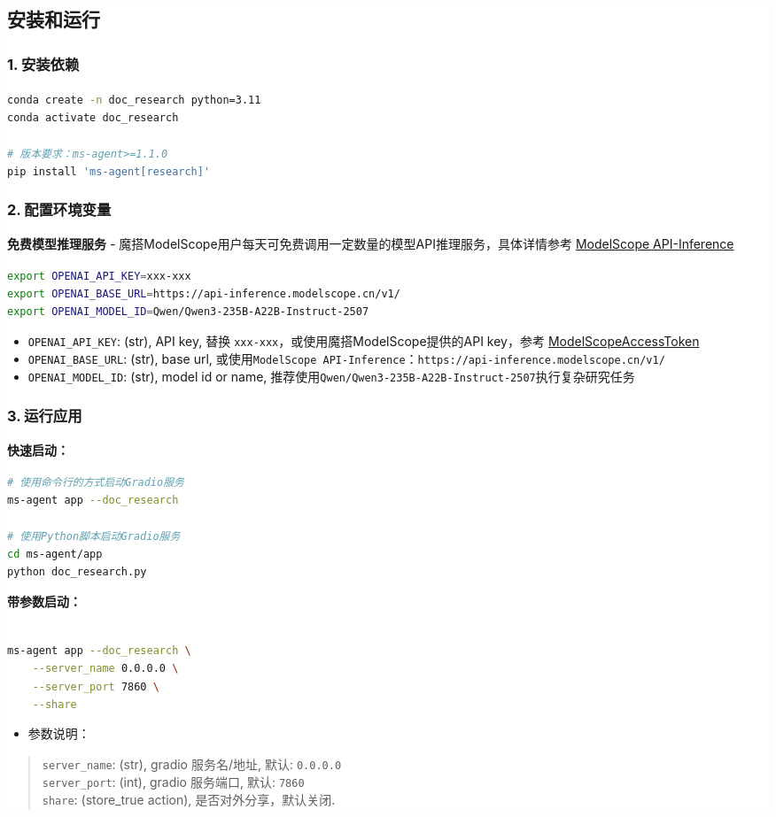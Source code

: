 ## 安装和运行

### 1. 安装依赖
```bash
conda create -n doc_research python=3.11
conda activate doc_research

# 版本要求：ms-agent>=1.1.0
pip install 'ms-agent[research]'
```

### 2. 配置环境变量

**免费模型推理服务** - 魔搭ModelScope用户每天可免费调用一定数量的模型API推理服务，具体详情参考 [ModelScope API-Inference](https://modelscope.cn/docs/model-service/API-Inference/intro)


```bash
export OPENAI_API_KEY=xxx-xxx
export OPENAI_BASE_URL=https://api-inference.modelscope.cn/v1/
export OPENAI_MODEL_ID=Qwen/Qwen3-235B-A22B-Instruct-2507

```
* `OPENAI_API_KEY`: (str), API key, 替换 `xxx-xxx`，或使用魔搭ModelScope提供的API key，参考 [ModelScopeAccessToken](https://modelscope.cn/my/myaccesstoken) <br>
* `OPENAI_BASE_URL`: (str), base url, 或使用`ModelScope API-Inference`：`https://api-inference.modelscope.cn/v1/`  <br>
* `OPENAI_MODEL_ID`: (str), model id or name, 推荐使用`Qwen/Qwen3-235B-A22B-Instruct-2507`执行复杂研究任务  <br>


### 3. 运行应用

**快速启动：**
```bash
# 使用命令行的方式启动Gradio服务
ms-agent app --doc_research

# 使用Python脚本启动Gradio服务
cd ms-agent/app
python doc_research.py
```

**带参数启动：**
```bash

ms-agent app --doc_research \
    --server_name 0.0.0.0 \
    --server_port 7860 \
    --share
```
* 参数说明：
> `server_name`: (str), gradio 服务名/地址, 默认: `0.0.0.0`  <br>
> `server_port`: (int), gradio 服务端口, 默认: `7860`  <br>
> `share`: (store_true action), 是否对外分享，默认关闭.  <br>
